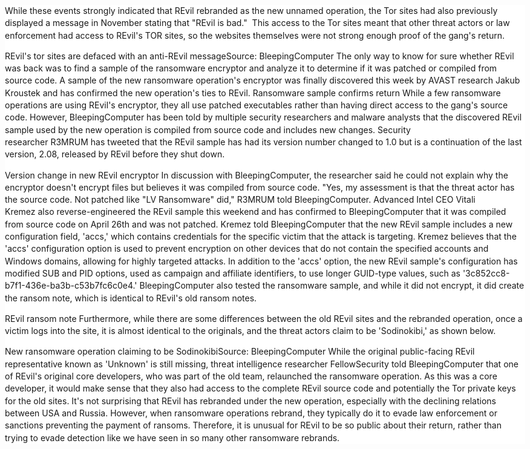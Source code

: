 While these events strongly indicated that REvil rebranded as the new unnamed operation, the Tor sites had also previously displayed a message in November stating that "REvil is bad." 
This access to the Tor sites meant that other threat actors or law enforcement had access to REvil's TOR sites, so the websites themselves were not strong enough proof of the gang's return.

REvil's tor sites are defaced with an anti-REvil messageSource: BleepingComputer
The only way to know for sure whether REvil was back was to find a sample of the ransomware encryptor and analyze it to determine if it was patched or compiled from source code.
A sample of the new ransomware operation's encryptor was finally discovered this week by AVAST research Jakub Kroustek and has confirmed the new operation's ties to REvil.
Ransomware sample confirms return
While a few ransomware operations are using REvil's encryptor, they all use patched executables rather than having direct access to the gang's source code.
However, BleepingComputer has been told by multiple security researchers and malware analysts that the discovered REvil sample used by the new operation is compiled from source code and includes new changes.
Security researcher R3MRUM has tweeted that the REvil sample has had its version number changed to 1.0 but is a continuation of the last version, 2.08, released by REvil before they shut down.

Version change in new REvil encryptor
In discussion with BleepingComputer, the researcher said he could not explain why the encryptor doesn't encrypt files but believes it was compiled from source code.
"Yes, my assessment is that the threat actor has the source code. Not patched like "LV Ransomware" did," R3MRUM told BleepingComputer.
Advanced Intel CEO Vitali Kremez also reverse-engineered the REvil sample this weekend and has confirmed to BleepingComputer that it was compiled from source code on April 26th and was not patched.
Kremez told BleepingComputer that the new REvil sample includes a new configuration field, 'accs,' which contains credentials for the specific victim that the attack is targeting.
Kremez believes that the 'accs' configuration option is used to prevent encryption on other devices that do not contain the specified accounts and Windows domains, allowing for highly targeted attacks.
In addition to the 'accs' option, the new REvil sample's configuration has modified SUB and PID options, used as campaign and affiliate identifiers, to use longer GUID-type values, such as '3c852cc8-b7f1-436e-ba3b-c53b7fc6c0e4.'
BleepingComputer also tested the ransomware sample, and while it did not encrypt, it did create the ransom note, which is identical to REvil's old ransom notes.

REvil ransom note
Furthermore, while there are some differences between the old REvil sites and the rebranded operation, once a victim logs into the site, it is almost identical to the originals, and the threat actors claim to be 'Sodinokibi,' as shown below.

New ransomware operation claiming to be SodinokibiSource: BleepingComputer
While the original public-facing REvil representative known as 'Unknown' is still missing, threat intelligence researcher FellowSecurity told BleepingComputer that one of REvil's original core developers, who was part of the old team, relaunched the ransomware operation.
As this was a core developer, it would make sense that they also had access to the complete REvil source code and potentially the Tor private keys for the old sites.
It's not surprising that REvil has rebranded under the new operation, especially with the declining relations between USA and Russia.
However, when ransomware operations rebrand, they typically do it to evade law enforcement or sanctions preventing the payment of ransoms.
Therefore, it is unusual for REvil to be so public about their return, rather than trying to evade detection like we have seen in so many other ransomware rebrands.
